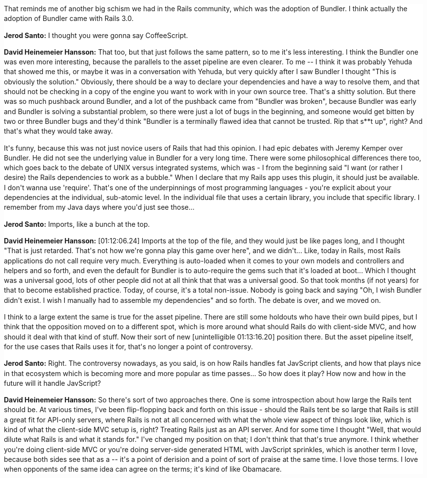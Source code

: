 That reminds me of another big schism we had in the Rails community, which was the adoption of Bundler. I think actually the adoption of Bundler came with Rails 3.0.

**Jerod Santo:** I thought you were gonna say CoffeeScript.

**David Heinemeier Hansson:** That too, but that just follows the same pattern, so to me it's less interesting. I think the Bundler one was even more interesting, because the parallels to the asset pipeline are even clearer. To me -- I think it was probably Yehuda that showed me this, or maybe it was in a conversation with Yehuda, but very quickly after I saw Bundler I thought "This is obviously the solution." Obviously, there should be a way to declare your dependencies and have a way to resolve them, and that should not be checking in a copy of the engine you want to work with in your own source tree. That's a shitty solution. But there was so much pushback around Bundler, and a lot of the pushback came from "Bundler was broken", because Bundler was early and Bundler is solving a substantial problem, so there were just a lot of bugs in the beginning, and someone would get bitten by two or three Bundler bugs and they'd think "Bundler is a terminally flawed idea that cannot be trusted. Rip that s\*\*t up", right? And that's what they would take away.

It's funny, because this was not just novice users of Rails that had this opinion. I had epic debates with Jeremy Kemper over Bundler. He did not see the underlying value in Bundler for a very long time. There were some philosophical differences there too, which goes back to the debate of UNIX versus integrated systems, which was - I from the beginning said "I want (or rather I desire) the Rails dependencies to work as a bubble." When I declare that my Rails app uses this plugin, it should just be available. I don't wanna use 'require'. That's one of the underpinnings of most programming languages - you're explicit about your dependencies at the individual, sub-atomic level. In the individual file that uses a certain library, you include that specific library. I remember from my Java days where you'd just see those...

**Jerod Santo:** Imports, like a bunch at the top.

**David Heinemeier Hansson:** \[01:12:06.24\] Imports at the top of the file, and they would just be like pages long, and I thought "That is just retarded. That's not how we're gonna play this game over here", and we didn't... Like, today in Rails, most Rails applications do not call require very much. Everything is auto-loaded when it comes to your own models and controllers and helpers and so forth, and even the default for Bundler is to auto-require the gems such that it's loaded at boot... Which I thought was a universal good, lots of other people did not at all think that that was a universal good. So that took months (if not years) for that to become established practice. Today, of course, it's a total non-issue. Nobody is going back and saying "Oh, I wish Bundler didn't exist. I wish I manually had to assemble my dependencies" and so forth. The debate is over, and we moved on.

I think to a large extent the same is true for the asset pipeline. There are still some holdouts who have their own build pipes, but I think that the opposition moved on to a different spot, which is more around what should Rails do with client-side MVC, and how should it deal with that kind of stuff. Now their sort of new \[unintelligible 01:13:16.20\] position there. But the asset pipeline itself, for the use cases that Rails uses it for, that's no longer a point of controversy.

**Jerod Santo:** Right. The controversy nowadays, as you said, is on how Rails handles fat JavScript clients, and how that plays nice in that ecosystem which is becoming more and more popular as time passes... So how does it play? How now and how in the future will it handle JavScript?

**David Heinemeier Hansson:** So there's sort of two approaches there. One is some introspection about how large the Rails tent should be. At various times, I've been flip-flopping back and forth on this issue - should the Rails tent be so large that Rails is still a great fit for API-only servers, where Rails is not at all concerned with what the whole view aspect of things look like, which is kind of what the client-side MVC setup is, right? Treating Rails just as an API server. And for some time I thought "Well, that would dilute what Rails is and what it stands for." I've changed my position on that; I don't think that that's true anymore. I think whether you're doing client-side MVC or you're doing server-side generated HTML with JavScript sprinkles, which is another term I love, because both sides see that as a -- it's a point of derision and a point of sort of praise at the same time. I love those terms. I love when opponents of the same idea can agree on the terms; it's kind of like Obamacare.

